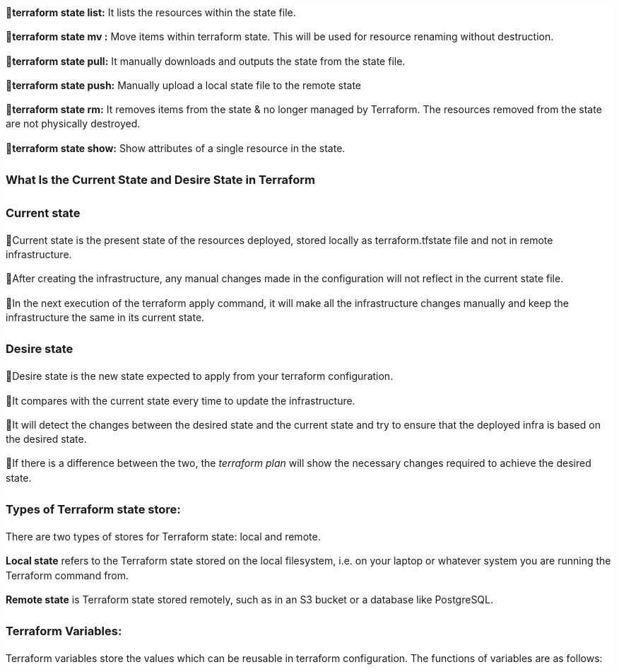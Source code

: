 📢**terraform state list:** It lists the resources within the state file.

📢**terraform state mv :** Move items within terraform state. This will be used for resource renaming without destruction.

📢**terraform state pull:** It manually downloads and outputs the state from the state file.

📢**terraform state push:** Manually upload a local state file to the remote state

📢**terraform state rm:** It removes items from the state & no longer managed by Terraform. The resources removed from the state are not physically destroyed.

📢**terraform state show:** Show attributes of a single resource in the state.

### **What Is the Current State and Desire State in Terraform** <a href="#ddf4" id="ddf4"></a>

### **Current state** <a href="#cf9e" id="cf9e"></a>

📍Current state is the present state of the resources deployed, stored locally as terraform.tfstate file and not in remote infrastructure.

📍After creating the infrastructure, any manual changes made in the configuration will not reflect in the current state file.

📍In the next execution of the terraform apply command, it will make all the infrastructure changes manually and keep the infrastructure the same in its current state.

### **Desire state** <a href="#id-9886" id="id-9886"></a>

📍Desire state is the new state expected to apply from your terraform configuration.

📍It compares with the current state every time to update the infrastructure.

📍It will detect the changes between the desired state and the current state and try to ensure that the deployed infra is based on the desired state.

📍If there is a difference between the two, the _terraform plan_ will show the necessary changes required to achieve the desired state.

### **Types of Terraform state store:** <a href="#b805" id="b805"></a>

There are two types of stores for Terraform state: local and remote.

**Local state** refers to the Terraform state stored on the local filesystem, i.e. on your laptop or whatever system you are running the Terraform command from.

**Remote state** is Terraform state stored remotely, such as in an S3 bucket or a database like PostgreSQL.

### **Terraform Variables:** <a href="#id-3851" id="id-3851"></a>

Terraform variables store the values which can be reusable in terraform configuration. The functions of variables are as follows:
